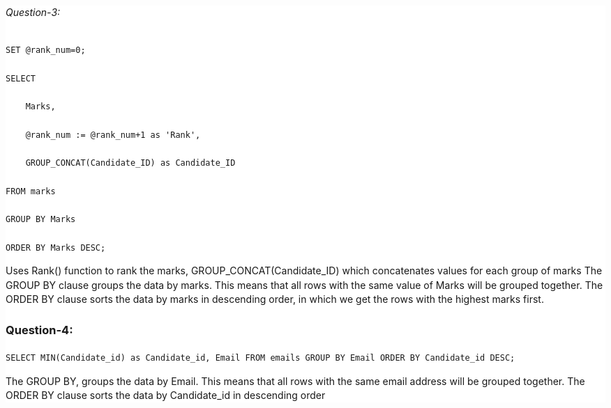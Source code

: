 ```
```




###### Question-3:


```
SET @rank_num=0;

SELECT 

	Marks, 

	@rank_num := @rank_num+1 as 'Rank', 

	GROUP_CONCAT(Candidate_ID) as Candidate_ID 

FROM marks 

GROUP BY Marks 

ORDER BY Marks DESC;

```
Uses Rank() function to rank the marks, GROUP_CONCAT(Candidate_ID) which concatenates values for each group of marks
The GROUP BY clause groups the data by marks. This means that all rows with the same value of Marks will be grouped together.
The ORDER BY clause sorts the data by marks in descending order, in which we get the rows with the highest marks first.


### Question-4:
```
SELECT MIN(Candidate_id) as Candidate_id, Email FROM emails GROUP BY Email ORDER BY Candidate_id DESC;  
```
The GROUP BY, groups the data by Email. This means that all rows with the same email address will be grouped together.
The ORDER BY clause sorts the data by Candidate_id in descending order